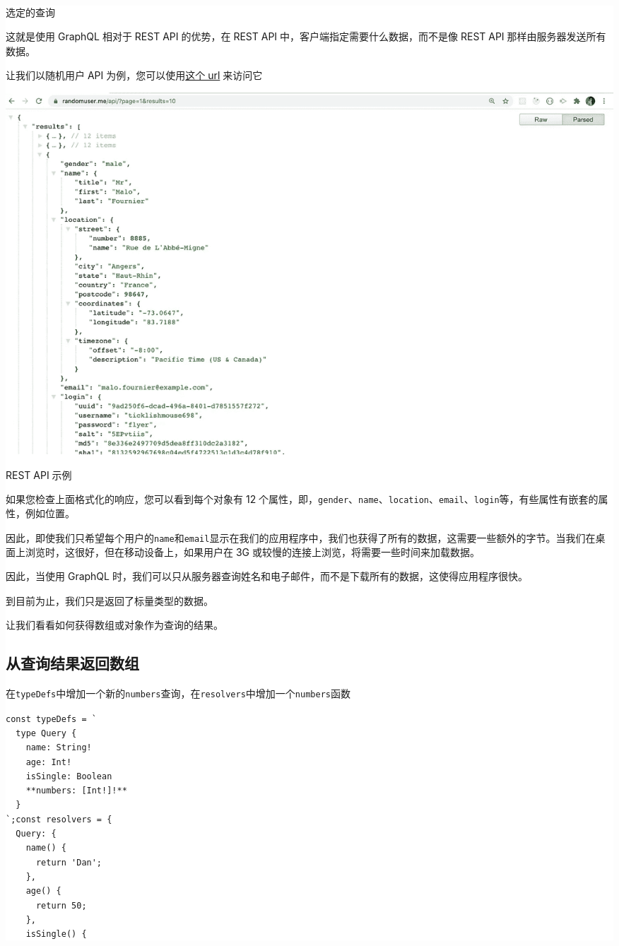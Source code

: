 选定的查询

这就是使用 GraphQL 相对于 REST API 的优势，在 REST API 中，客户端指定需要什么数据，而不是像 REST API 那样由服务器发送所有数据。

让我们以随机用户 API 为例，您可以使用[这个 url](https://randomuser.me/api/?page=1&results=10) 来访问它

![](img/cb98163069dc856f8c1b8fed213f263f.png)

REST API 示例

如果您检查上面格式化的响应，您可以看到每个对象有 12 个属性，即，`gender`、`name`、`location`、`email`、`login`等，有些属性有嵌套的属性，例如位置。

因此，即使我们只希望每个用户的`name`和`email`显示在我们的应用程序中，我们也获得了所有的数据，这需要一些额外的字节。当我们在桌面上浏览时，这很好，但在移动设备上，如果用户在 3G 或较慢的连接上浏览，将需要一些时间来加载数据。

因此，当使用 GraphQL 时，我们可以只从服务器查询姓名和电子邮件，而不是下载所有的数据，这使得应用程序很快。

到目前为止，我们只是返回了标量类型的数据。

让我们看看如何获得数组或对象作为查询的结果。

## **从查询结果返回数组**

在`typeDefs`中增加一个新的`numbers`查询，在`resolvers`中增加一个`numbers`函数

```
const typeDefs = `
  type Query {
    name: String!
    age: Int!
    isSingle: Boolean
    **numbers: [Int!]!**
  }
`;const resolvers = {
  Query: {
    name() {
      return 'Dan';
    },
    age() {
      return 50;
    },
    isSingle() {
```